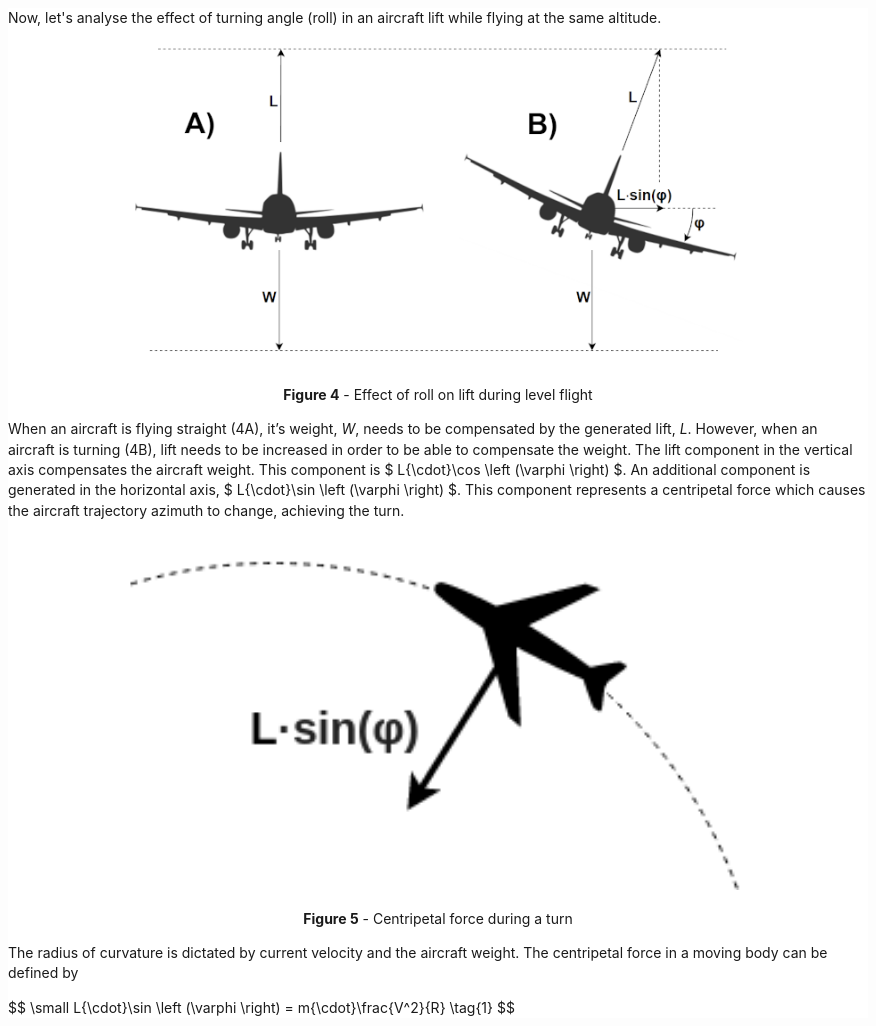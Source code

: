 
Now, let's analyse the effect of turning angle (roll) in an aircraft lift while flying at the same altitude.

<figure>
    <p align="center"><img src="/assets/img/article_images/rbar_004.png" width="80%"></p>    
    <figcaption><p align="center"><b>Figure 4</b> - Effect of roll on lift during level flight</p></figcaption>
</figure>

When an aircraft is flying straight (4A), it’s weight, $W$, needs to be compensated by the generated lift, $L$. However, when an aircraft is turning (4B), lift needs to be increased in order to be able to compensate the weight. The lift component in the vertical axis compensates the aircraft weight. This component is $ L{\cdot}\cos \left (\varphi \right) $. An additional component is generated in the horizontal axis, $ L{\cdot}\sin \left (\varphi \right) $. This component represents a centripetal force which causes the aircraft trajectory azimuth to change, achieving the turn.

<figure>
    <p align="center"><img src="/assets/img/article_images/rbar_005.png" width="80%"></p>    
    <figcaption><p align="center"><b>Figure 5</b> - Centripetal force during a turn</p></figcaption>
</figure>

The radius of curvature is dictated by current velocity and the aircraft weight. The centripetal force in a moving body can be defined by

<div class="mjx-chtml">
$$ \small L{\cdot}\sin \left (\varphi \right) = m{\cdot}\frac{V^2}{R} \tag{1} $$
</div>
